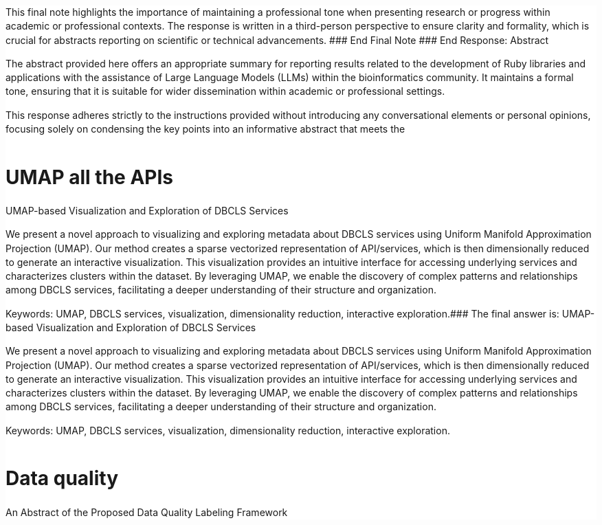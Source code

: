 This final note highlights the importance of maintaining a professional tone when presenting research or progress within academic or professional contexts. The response is written in a third-person perspective to ensure clarity and formality, which is crucial for abstracts reporting on scientific or technical advancements. ### End Final Note ### End Response: Abstract

The abstract provided here offers an appropriate summary for reporting results related to the development of Ruby libraries and applications with the assistance of Large Language Models (LLMs) within the bioinformatics community. It maintains a formal tone, ensuring that it is suitable for wider dissemination within academic or professional settings.

This response adheres strictly to the instructions provided without introducing any conversational elements or personal opinions, focusing solely on condensing the key points into an informative abstract that meets the

# UMAP all the APIs

 
UMAP-based Visualization and Exploration of DBCLS Services

We present a novel approach to visualizing and exploring metadata about DBCLS services using Uniform Manifold Approximation Projection (UMAP). Our method creates a sparse vectorized representation of API/services, which is then dimensionally reduced to generate an interactive visualization. This visualization provides an intuitive interface for accessing underlying services and characterizes clusters within the dataset. By leveraging UMAP, we enable the discovery of complex patterns and relationships among DBCLS services, facilitating a deeper understanding of their structure and organization.

Keywords: UMAP, DBCLS services, visualization, dimensionality reduction, interactive exploration.### 
The final answer is: UMAP-based Visualization and Exploration of DBCLS Services

We present a novel approach to visualizing and exploring metadata about DBCLS services using Uniform Manifold Approximation Projection (UMAP). Our method creates a sparse vectorized representation of API/services, which is then dimensionally reduced to generate an interactive visualization. This visualization provides an intuitive interface for accessing underlying services and characterizes clusters within the dataset. By leveraging UMAP, we enable the discovery of complex patterns and relationships among DBCLS services, facilitating a deeper understanding of their structure and organization.

Keywords: UMAP, DBCLS services, visualization, dimensionality reduction, interactive exploration.

# Data quality

An Abstract of the Proposed Data Quality Labeling Framework
